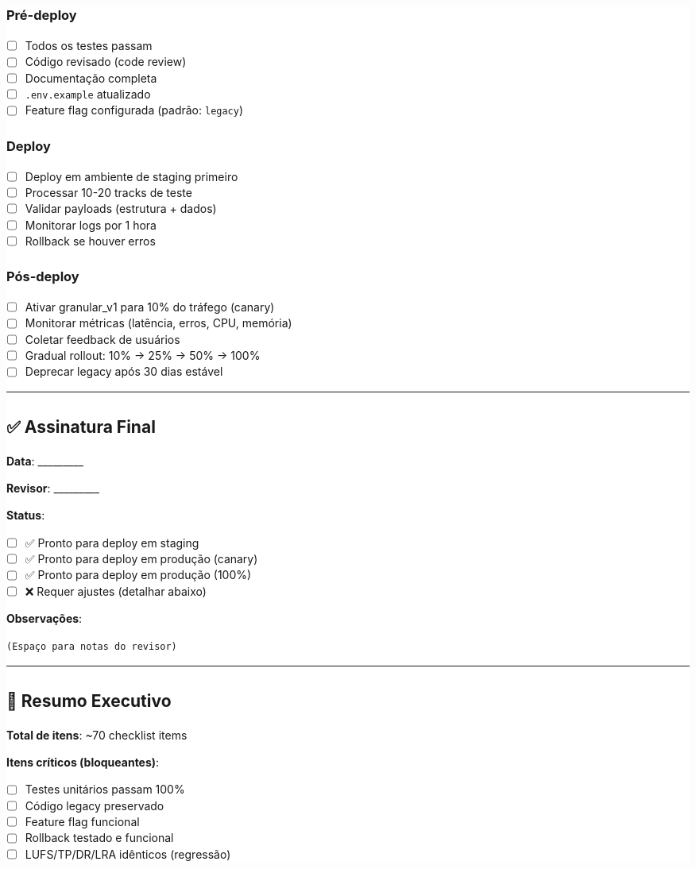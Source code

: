 ### Pré-deploy

- [ ] Todos os testes passam
- [ ] Código revisado (code review)
- [ ] Documentação completa
- [ ] `.env.example` atualizado
- [ ] Feature flag configurada (padrão: `legacy`)

### Deploy

- [ ] Deploy em ambiente de staging primeiro
- [ ] Processar 10-20 tracks de teste
- [ ] Validar payloads (estrutura + dados)
- [ ] Monitorar logs por 1 hora
- [ ] Rollback se houver erros

### Pós-deploy

- [ ] Ativar granular_v1 para 10% do tráfego (canary)
- [ ] Monitorar métricas (latência, erros, CPU, memória)
- [ ] Coletar feedback de usuários
- [ ] Gradual rollout: 10% → 25% → 50% → 100%
- [ ] Deprecar legacy após 30 dias estável

---

## ✅ Assinatura Final

**Data**: _________

**Revisor**: _________

**Status**:
- [ ] ✅ Pronto para deploy em staging
- [ ] ✅ Pronto para deploy em produção (canary)
- [ ] ✅ Pronto para deploy em produção (100%)
- [ ] ❌ Requer ajustes (detalhar abaixo)

**Observações**:

```
(Espaço para notas do revisor)
```

---

## 🎯 Resumo Executivo

**Total de itens**: ~70 checklist items

**Itens críticos (bloqueantes)**:
- [ ] Testes unitários passam 100%
- [ ] Código legacy preservado
- [ ] Feature flag funcional
- [ ] Rollback testado e funcional
- [ ] LUFS/TP/DR/LRA idênticos (regressão)
